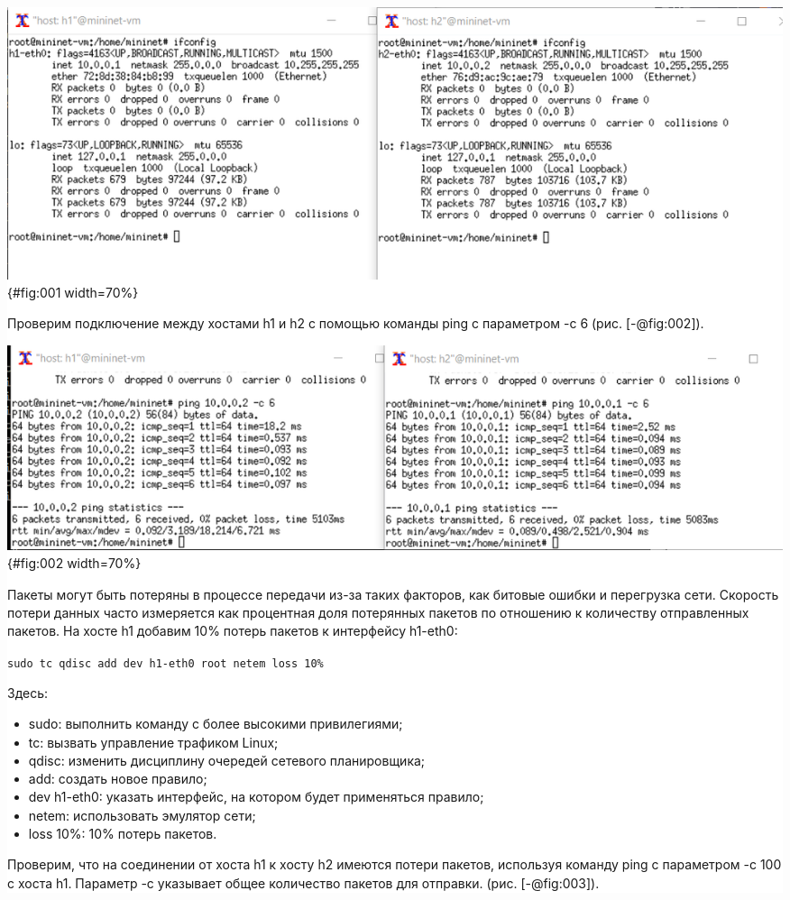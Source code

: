 ![Информацию о сетевых интерфейсах и IP-адресах хостов](image/1.png){#fig:001 width=70%}

Проверим подключение между хостами h1 и h2 с помощью команды ping
с параметром -c 6 (рис. [-@fig:002]).

![Проверка соединения между хостами](image/2.png){#fig:002 width=70%}

Пакеты могут быть потеряны в процессе передачи из-за таких факторов, как
битовые ошибки и перегрузка сети. Скорость потери данных часто измеряется
как процентная доля потерянных пакетов по отношению к количеству отправленных пакетов.
На хосте h1 добавим 10% потерь пакетов к интерфейсу h1-eth0:

`sudo tc qdisc add dev h1-eth0 root netem loss 10%`

Здесь:

- sudo: выполнить команду с более высокими привилегиями;
- tc: вызвать управление трафиком Linux;
- qdisc: изменить дисциплину очередей сетевого планировщика;
- add: создать новое правило;
- dev h1-eth0: указать интерфейс, на котором будет применяться правило;
- netem: использовать эмулятор сети;
- loss 10%: 10% потерь пакетов.

Проверим, что на соединении от хоста h1 к хосту h2 имеются потери пакетов, используя команду ping с параметром -c 100 с хоста h1. Параметр -c
указывает общее количество пакетов для отправки. (рис. [-@fig:003]).
